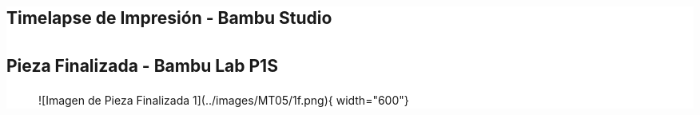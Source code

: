 ## Timelapse de Impresión - Bambu Studio

<div class="video-wrapper">
<iframe width="1903" height="750" src="https://www.youtube.com/embed/dm5FtoL80FQ" title="Proyecto MT05 - EFDI - NDQ - Timelapse de Impresión de Pieza" frameborder="0" allow="accelerometer; autoplay; clipboard-write; encrypted-media; gyroscope; picture-in-picture; web-share" referrerpolicy="strict-origin-when-cross-origin" allowfullscreen></iframe>
</div>

## Pieza Finalizada - Bambu Lab P1S

<figure markdown="span">
  ![Imagen de Pieza Finalizada 1](../images/MT05/1f.png){ width="600"}
</figure>
